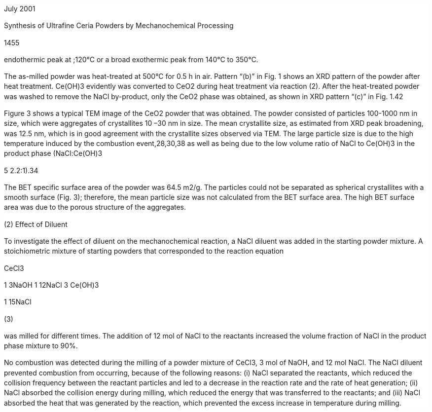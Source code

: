 
July 2001 


Synthesis of Ultrafine Ceria Powders by Mechanochemical Processing 


1455 


endothermic peak at ;120°C or a broad exothermic peak from 140°C to 350°C. 


The as-milled powder was heat-treated at 500°C for 0.5 h in air. Pattern “(b)” in Fig. 1 shows an XRD pattern of the powder after heat treatment. Ce(OH)3 evidently was converted to CeO2 during heat treatment via reaction (2). After the heat-treated powder was washed to remove the NaCl by-product, only the CeO2 phase was obtained, as shown in XRD pattern “(c)” in Fig. 1.42 


Figure 3 shows a typical TEM image of the CeO2 powder that was obtained. The powder consisted of particles 100-1000 nm in size, which were aggregates of crystallites 10 –30 nm in size. The mean crystallite size, as estimated from XRD peak broadening, was 12.5 nm, which is in good agreement with the crystallite sizes observed via TEM. The large particle size is due to the high temperature induced by the combustion event,28,30,38 as well as being due to the low volume ratio of NaCl to Ce(OH)3 in the product phase (NaCl:Ce(OH)3 


5 2.2:1).34 


The BET specific surface area of the powder was 64.5 m2/g. The particles could not be separated as spherical crystallites with a smooth surface (Fig. 3); therefore, the mean particle size was not calculated from the BET surface area. The high BET surface area was due to the porous structure of the aggregates. 


(2) Effect of Diluent 


To investigate the effect of diluent on the mechanochemical reaction, a NaCl diluent was added in the starting powder mixture. A stoichiometric mixture of starting powders that corresponded to the reaction equation 


CeCl3 


1 3NaOH 1 12NaCl 3 Ce(OH)3 


1 15NaCl 


(3) 


was milled for different times. The addition of 12 mol of NaCl to the reactants increased the volume fraction of NaCl in the product phase mixture to 90%. 


No combustion was detected during the milling of a powder mixture of CeCl3, 3 mol of NaOH, and 12 mol NaCl. The NaCl diluent prevented combustion from occurring, because of the following reasons: (i) NaCl separated the reactants, which reduced the collision frequency between the reactant particles and led to a decrease in the reaction rate and the rate of heat generation; (ii) NaCl absorbed the collision energy during milling, which reduced the energy that was transferred to the reactants; and (iii) NaCl absorbed the heat that was generated by the reaction, which prevented the excess increase in temperature during milling. 
